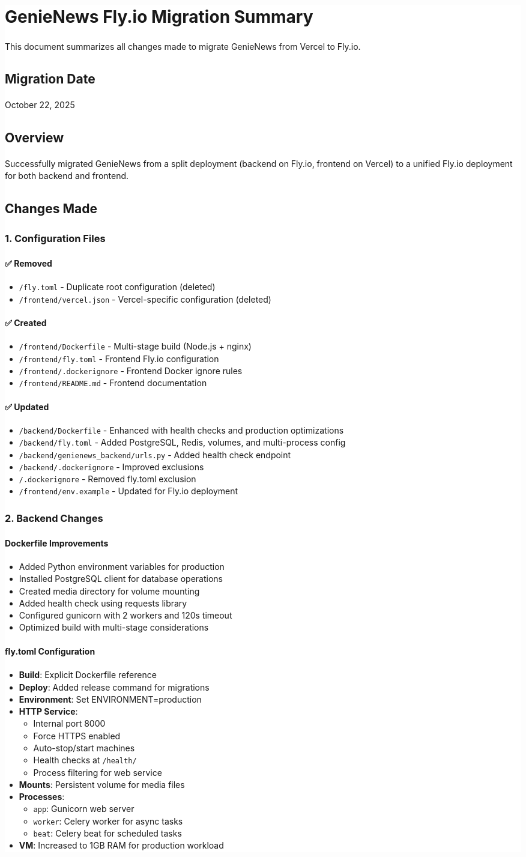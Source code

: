 # GenieNews Fly.io Migration Summary

This document summarizes all changes made to migrate GenieNews from Vercel to Fly.io.

## Migration Date

October 22, 2025

## Overview

Successfully migrated GenieNews from a split deployment (backend on Fly.io, frontend on Vercel) to a unified Fly.io deployment for both backend and frontend.

## Changes Made

### 1. Configuration Files

#### ✅ Removed
- `/fly.toml` - Duplicate root configuration (deleted)
- `/frontend/vercel.json` - Vercel-specific configuration (deleted)

#### ✅ Created
- `/frontend/Dockerfile` - Multi-stage build (Node.js + nginx)
- `/frontend/fly.toml` - Frontend Fly.io configuration
- `/frontend/.dockerignore` - Frontend Docker ignore rules
- `/frontend/README.md` - Frontend documentation

#### ✅ Updated
- `/backend/Dockerfile` - Enhanced with health checks and production optimizations
- `/backend/fly.toml` - Added PostgreSQL, Redis, volumes, and multi-process config
- `/backend/genienews_backend/urls.py` - Added health check endpoint
- `/backend/.dockerignore` - Improved exclusions
- `/.dockerignore` - Removed fly.toml exclusion
- `/frontend/env.example` - Updated for Fly.io deployment

### 2. Backend Changes

#### Dockerfile Improvements
- Added Python environment variables for production
- Installed PostgreSQL client for database operations
- Created media directory for volume mounting
- Added health check using requests library
- Configured gunicorn with 2 workers and 120s timeout
- Optimized build with multi-stage considerations

#### fly.toml Configuration
- **Build**: Explicit Dockerfile reference
- **Deploy**: Added release command for migrations
- **Environment**: Set ENVIRONMENT=production
- **HTTP Service**: 
  - Internal port 8000
  - Force HTTPS enabled
  - Auto-stop/start machines
  - Health checks at `/health/`
  - Process filtering for web service
- **Mounts**: Persistent volume for media files
- **Processes**:
  - `app`: Gunicorn web server
  - `worker`: Celery worker for async tasks
  - `beat`: Celery beat for scheduled tasks
- **VM**: Increased to 1GB RAM for production workload
